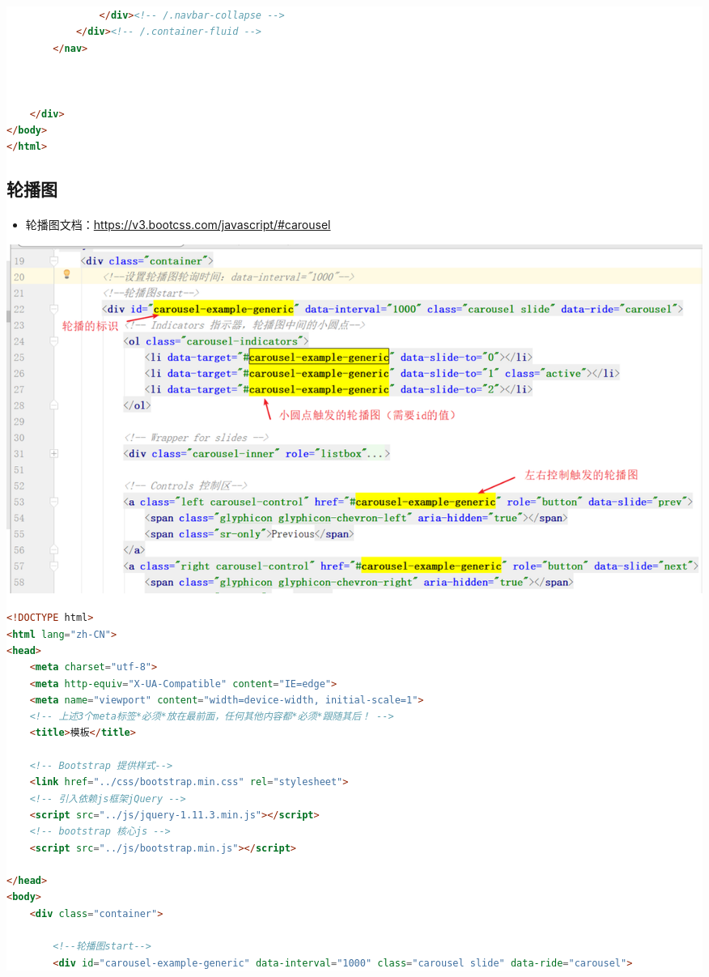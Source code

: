 ~~~html
                </div><!-- /.navbar-collapse -->
            </div><!-- /.container-fluid -->
        </nav>



    </div>
</body>
</html>
~~~



## 轮播图

* 轮播图文档：https://v3.bootcss.com/javascript/#carousel

![1558168298158](./img/1558168298158.png)

~~~html
<!DOCTYPE html>
<html lang="zh-CN">
<head>
    <meta charset="utf-8">
    <meta http-equiv="X-UA-Compatible" content="IE=edge">
    <meta name="viewport" content="width=device-width, initial-scale=1">
    <!-- 上述3个meta标签*必须*放在最前面，任何其他内容都*必须*跟随其后！ -->
    <title>模板</title>

    <!-- Bootstrap 提供样式-->
    <link href="../css/bootstrap.min.css" rel="stylesheet">
    <!-- 引入依赖js框架jQuery -->
    <script src="../js/jquery-1.11.3.min.js"></script>
    <!-- bootstrap 核心js -->
    <script src="../js/bootstrap.min.js"></script>

</head>
<body>
    <div class="container">

        <!--轮播图start-->
        <div id="carousel-example-generic" data-interval="1000" class="carousel slide" data-ride="carousel">
~~~